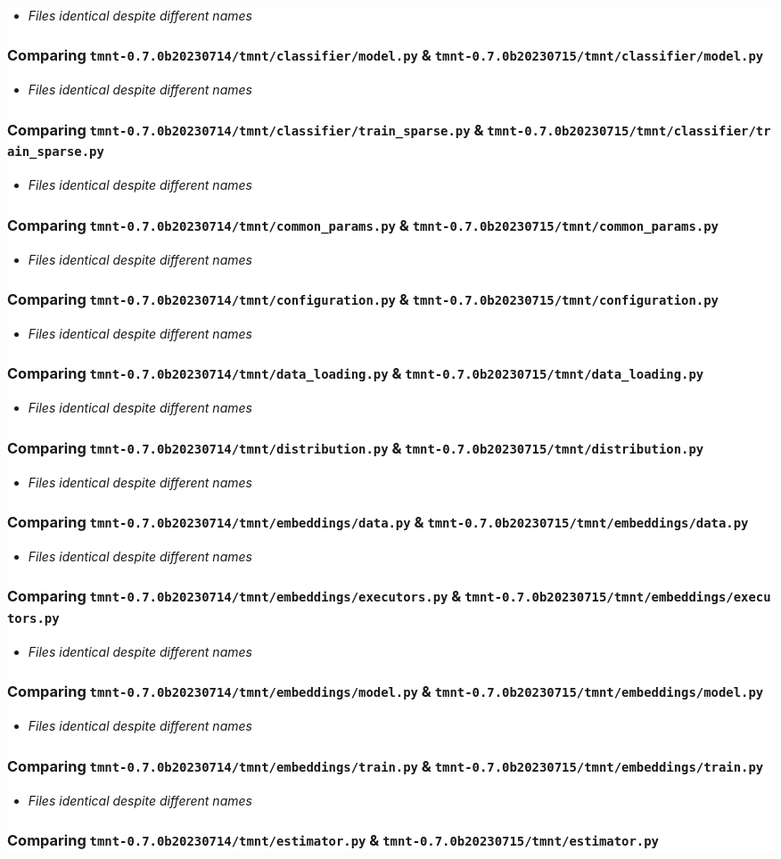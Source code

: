  * *Files identical despite different names*

### Comparing `tmnt-0.7.0b20230714/tmnt/classifier/model.py` & `tmnt-0.7.0b20230715/tmnt/classifier/model.py`

 * *Files identical despite different names*

### Comparing `tmnt-0.7.0b20230714/tmnt/classifier/train_sparse.py` & `tmnt-0.7.0b20230715/tmnt/classifier/train_sparse.py`

 * *Files identical despite different names*

### Comparing `tmnt-0.7.0b20230714/tmnt/common_params.py` & `tmnt-0.7.0b20230715/tmnt/common_params.py`

 * *Files identical despite different names*

### Comparing `tmnt-0.7.0b20230714/tmnt/configuration.py` & `tmnt-0.7.0b20230715/tmnt/configuration.py`

 * *Files identical despite different names*

### Comparing `tmnt-0.7.0b20230714/tmnt/data_loading.py` & `tmnt-0.7.0b20230715/tmnt/data_loading.py`

 * *Files identical despite different names*

### Comparing `tmnt-0.7.0b20230714/tmnt/distribution.py` & `tmnt-0.7.0b20230715/tmnt/distribution.py`

 * *Files identical despite different names*

### Comparing `tmnt-0.7.0b20230714/tmnt/embeddings/data.py` & `tmnt-0.7.0b20230715/tmnt/embeddings/data.py`

 * *Files identical despite different names*

### Comparing `tmnt-0.7.0b20230714/tmnt/embeddings/executors.py` & `tmnt-0.7.0b20230715/tmnt/embeddings/executors.py`

 * *Files identical despite different names*

### Comparing `tmnt-0.7.0b20230714/tmnt/embeddings/model.py` & `tmnt-0.7.0b20230715/tmnt/embeddings/model.py`

 * *Files identical despite different names*

### Comparing `tmnt-0.7.0b20230714/tmnt/embeddings/train.py` & `tmnt-0.7.0b20230715/tmnt/embeddings/train.py`

 * *Files identical despite different names*

### Comparing `tmnt-0.7.0b20230714/tmnt/estimator.py` & `tmnt-0.7.0b20230715/tmnt/estimator.py`
